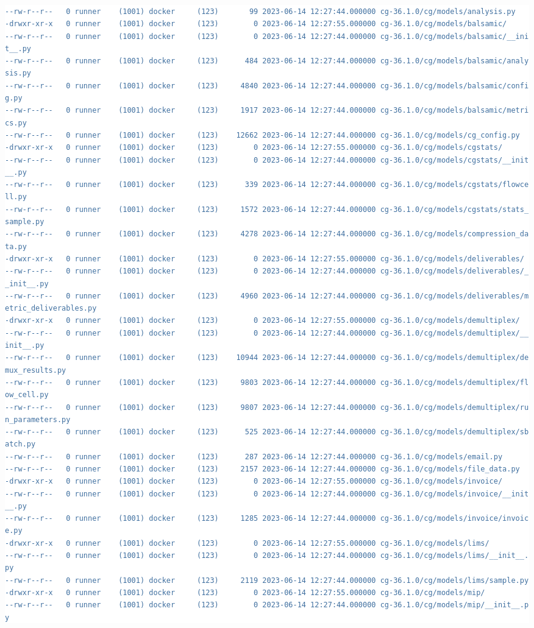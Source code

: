 ```diff
--rw-r--r--   0 runner    (1001) docker     (123)       99 2023-06-14 12:27:44.000000 cg-36.1.0/cg/models/analysis.py
-drwxr-xr-x   0 runner    (1001) docker     (123)        0 2023-06-14 12:27:55.000000 cg-36.1.0/cg/models/balsamic/
--rw-r--r--   0 runner    (1001) docker     (123)        0 2023-06-14 12:27:44.000000 cg-36.1.0/cg/models/balsamic/__init__.py
--rw-r--r--   0 runner    (1001) docker     (123)      484 2023-06-14 12:27:44.000000 cg-36.1.0/cg/models/balsamic/analysis.py
--rw-r--r--   0 runner    (1001) docker     (123)     4840 2023-06-14 12:27:44.000000 cg-36.1.0/cg/models/balsamic/config.py
--rw-r--r--   0 runner    (1001) docker     (123)     1917 2023-06-14 12:27:44.000000 cg-36.1.0/cg/models/balsamic/metrics.py
--rw-r--r--   0 runner    (1001) docker     (123)    12662 2023-06-14 12:27:44.000000 cg-36.1.0/cg/models/cg_config.py
-drwxr-xr-x   0 runner    (1001) docker     (123)        0 2023-06-14 12:27:55.000000 cg-36.1.0/cg/models/cgstats/
--rw-r--r--   0 runner    (1001) docker     (123)        0 2023-06-14 12:27:44.000000 cg-36.1.0/cg/models/cgstats/__init__.py
--rw-r--r--   0 runner    (1001) docker     (123)      339 2023-06-14 12:27:44.000000 cg-36.1.0/cg/models/cgstats/flowcell.py
--rw-r--r--   0 runner    (1001) docker     (123)     1572 2023-06-14 12:27:44.000000 cg-36.1.0/cg/models/cgstats/stats_sample.py
--rw-r--r--   0 runner    (1001) docker     (123)     4278 2023-06-14 12:27:44.000000 cg-36.1.0/cg/models/compression_data.py
-drwxr-xr-x   0 runner    (1001) docker     (123)        0 2023-06-14 12:27:55.000000 cg-36.1.0/cg/models/deliverables/
--rw-r--r--   0 runner    (1001) docker     (123)        0 2023-06-14 12:27:44.000000 cg-36.1.0/cg/models/deliverables/__init__.py
--rw-r--r--   0 runner    (1001) docker     (123)     4960 2023-06-14 12:27:44.000000 cg-36.1.0/cg/models/deliverables/metric_deliverables.py
-drwxr-xr-x   0 runner    (1001) docker     (123)        0 2023-06-14 12:27:55.000000 cg-36.1.0/cg/models/demultiplex/
--rw-r--r--   0 runner    (1001) docker     (123)        0 2023-06-14 12:27:44.000000 cg-36.1.0/cg/models/demultiplex/__init__.py
--rw-r--r--   0 runner    (1001) docker     (123)    10944 2023-06-14 12:27:44.000000 cg-36.1.0/cg/models/demultiplex/demux_results.py
--rw-r--r--   0 runner    (1001) docker     (123)     9803 2023-06-14 12:27:44.000000 cg-36.1.0/cg/models/demultiplex/flow_cell.py
--rw-r--r--   0 runner    (1001) docker     (123)     9807 2023-06-14 12:27:44.000000 cg-36.1.0/cg/models/demultiplex/run_parameters.py
--rw-r--r--   0 runner    (1001) docker     (123)      525 2023-06-14 12:27:44.000000 cg-36.1.0/cg/models/demultiplex/sbatch.py
--rw-r--r--   0 runner    (1001) docker     (123)      287 2023-06-14 12:27:44.000000 cg-36.1.0/cg/models/email.py
--rw-r--r--   0 runner    (1001) docker     (123)     2157 2023-06-14 12:27:44.000000 cg-36.1.0/cg/models/file_data.py
-drwxr-xr-x   0 runner    (1001) docker     (123)        0 2023-06-14 12:27:55.000000 cg-36.1.0/cg/models/invoice/
--rw-r--r--   0 runner    (1001) docker     (123)        0 2023-06-14 12:27:44.000000 cg-36.1.0/cg/models/invoice/__init__.py
--rw-r--r--   0 runner    (1001) docker     (123)     1285 2023-06-14 12:27:44.000000 cg-36.1.0/cg/models/invoice/invoice.py
-drwxr-xr-x   0 runner    (1001) docker     (123)        0 2023-06-14 12:27:55.000000 cg-36.1.0/cg/models/lims/
--rw-r--r--   0 runner    (1001) docker     (123)        0 2023-06-14 12:27:44.000000 cg-36.1.0/cg/models/lims/__init__.py
--rw-r--r--   0 runner    (1001) docker     (123)     2119 2023-06-14 12:27:44.000000 cg-36.1.0/cg/models/lims/sample.py
-drwxr-xr-x   0 runner    (1001) docker     (123)        0 2023-06-14 12:27:55.000000 cg-36.1.0/cg/models/mip/
--rw-r--r--   0 runner    (1001) docker     (123)        0 2023-06-14 12:27:44.000000 cg-36.1.0/cg/models/mip/__init__.py
```